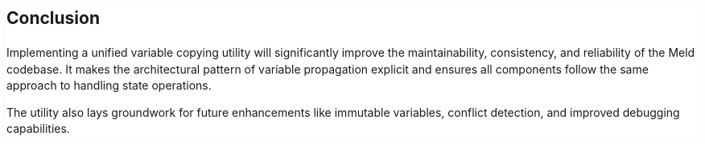 ## Conclusion

Implementing a unified variable copying utility will significantly improve the maintainability, consistency, and reliability of the Meld codebase. It makes the architectural pattern of variable propagation explicit and ensures all components follow the same approach to handling state operations.

The utility also lays groundwork for future enhancements like immutable variables, conflict detection, and improved debugging capabilities. 